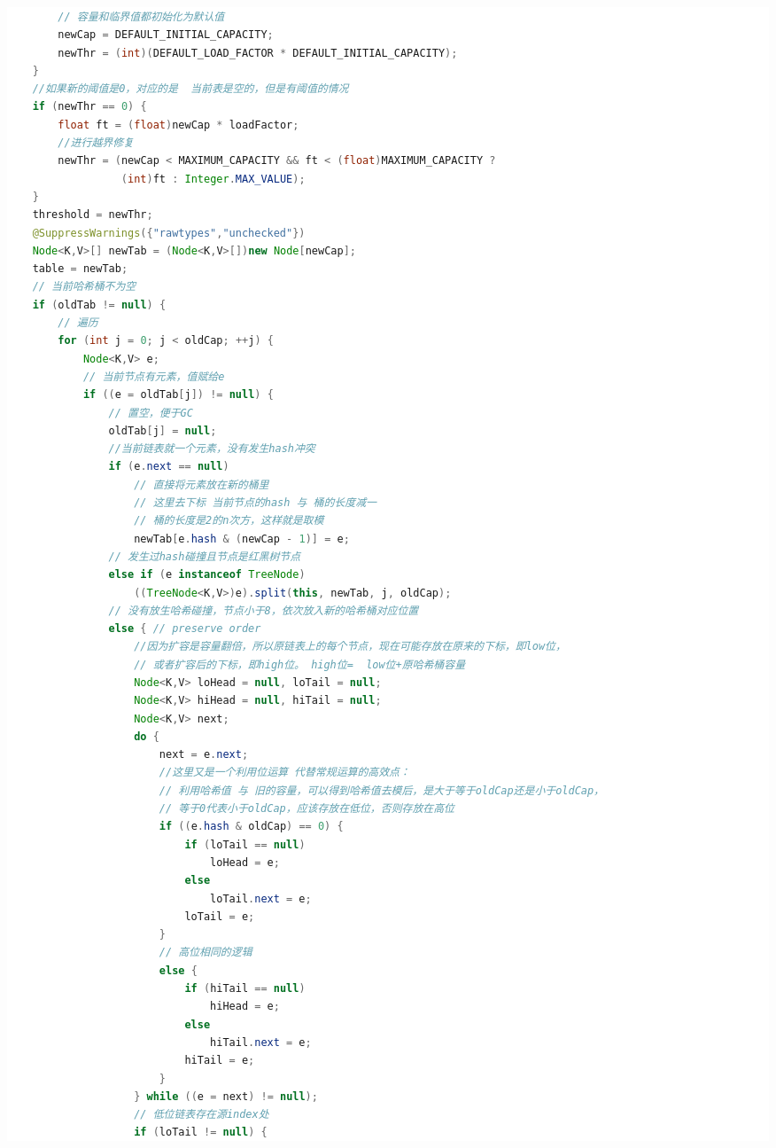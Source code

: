 ```java
        // 容量和临界值都初始化为默认值
        newCap = DEFAULT_INITIAL_CAPACITY;
        newThr = (int)(DEFAULT_LOAD_FACTOR * DEFAULT_INITIAL_CAPACITY);
    }
    //如果新的阈值是0，对应的是  当前表是空的，但是有阈值的情况
    if (newThr == 0) {
        float ft = (float)newCap * loadFactor;
        //进行越界修复
        newThr = (newCap < MAXIMUM_CAPACITY && ft < (float)MAXIMUM_CAPACITY ?
                  (int)ft : Integer.MAX_VALUE);
    }
    threshold = newThr;
    @SuppressWarnings({"rawtypes","unchecked"})
    Node<K,V>[] newTab = (Node<K,V>[])new Node[newCap];
    table = newTab;
    // 当前哈希桶不为空
    if (oldTab != null) {
        // 遍历
        for (int j = 0; j < oldCap; ++j) {
            Node<K,V> e;
            // 当前节点有元素，值赋给e
            if ((e = oldTab[j]) != null) {
                // 置空，便于GC
                oldTab[j] = null;
                //当前链表就一个元素，没有发生hash冲突
                if (e.next == null)
                    // 直接将元素放在新的桶里
                    // 这里去下标 当前节点的hash 与 桶的长度减一
                    // 桶的长度是2的n次方，这样就是取模
                    newTab[e.hash & (newCap - 1)] = e;
                // 发生过hash碰撞且节点是红黑树节点
                else if (e instanceof TreeNode)
                    ((TreeNode<K,V>)e).split(this, newTab, j, oldCap);
                // 没有放生哈希碰撞，节点小于8，依次放入新的哈希桶对应位置
                else { // preserve order
                    //因为扩容是容量翻倍，所以原链表上的每个节点，现在可能存放在原来的下标，即low位， 
                    // 或者扩容后的下标，即high位。 high位=  low位+原哈希桶容量
                    Node<K,V> loHead = null, loTail = null;
                    Node<K,V> hiHead = null, hiTail = null;
                    Node<K,V> next;
                    do {
                        next = e.next;
                        //这里又是一个利用位运算 代替常规运算的高效点： 
                        // 利用哈希值 与 旧的容量，可以得到哈希值去模后，是大于等于oldCap还是小于oldCap，
                        // 等于0代表小于oldCap，应该存放在低位，否则存放在高位
                        if ((e.hash & oldCap) == 0) {
                            if (loTail == null)
                                loHead = e;
                            else
                                loTail.next = e;
                            loTail = e;
                        }
                        // 高位相同的逻辑
                        else {
                            if (hiTail == null)
                                hiHead = e;
                            else
                                hiTail.next = e;
                            hiTail = e;
                        }
                    } while ((e = next) != null);
                    // 低位链表存在源index处
                    if (loTail != null) {
```